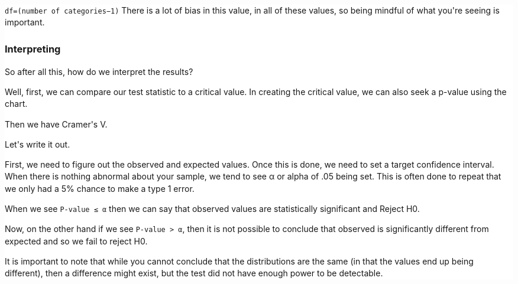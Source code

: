 ```df=(number of categories−1)```
There is a lot of bias in this value, in all of these values, so being mindful of what you're seeing is important. 

### <a id="tiinter"></a> Interpreting

So after all this, how do we interpret the results?

Well, first, we can compare our test statistic to a critical value. In creating the critical value, we can also seek a p-value using the chart.

Then we have Cramer's V. 

Let's write it out.

First, we need to figure out the observed and expected values. Once this is done, we need to set a target confidence interval. When there is nothing abnormal about your sample, we tend to see α or alpha of .05 being set. This is often done to repeat that we only had a 5% chance to make a type 1 error.

When we see ```P-value ≤ α``` then we can say that observed values are statistically significant and Reject H0.

Now, on the other hand if we see ```P-value > α```, then it is not possible to conclude that observed is significantly different from expected and so we fail to reject H0. 

It is important to note that while you cannot conclude that the distributions are the same (in that the values end up being different), then a difference might exist, but the test did not have enough power to be detectable.
